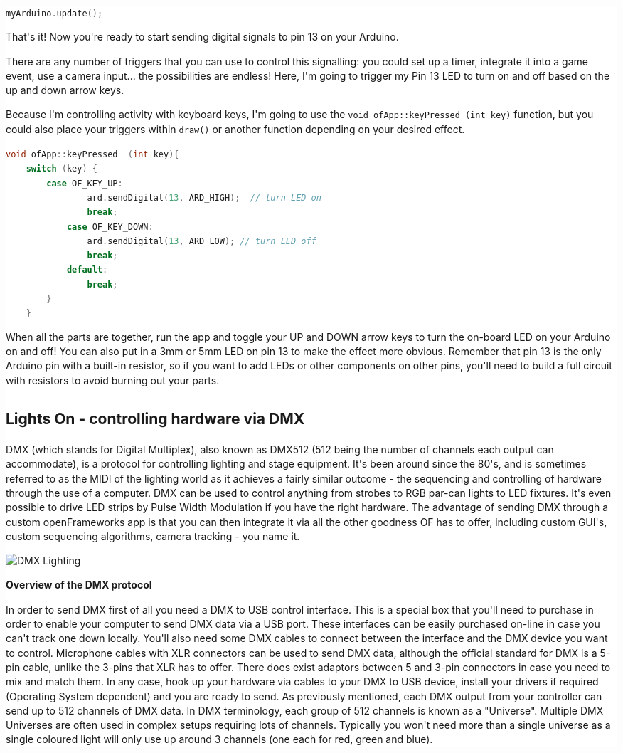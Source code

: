 ```cpp
myArduino.update();
```

That's it! Now you're ready to start sending digital signals to pin 13 on your Arduino. 

There are any number of triggers that you can use to control this signalling: you could set up a timer, integrate it into a game event, use a camera input... the possibilities are endless!  Here, I'm going to trigger my Pin 13 LED to turn on and off based on the up and down arrow keys.

Because I'm controlling activity with keyboard keys, I'm going to use the `void ofApp::keyPressed (int key)` function, but you could also place your triggers within `draw()` or another function depending on your desired effect.

```cpp
void ofApp::keyPressed  (int key){
    switch (key) {
        case OF_KEY_UP:
   	         	ard.sendDigital(13, ARD_HIGH);  // turn LED on
   	         	break;
			case OF_KEY_DOWN:
				ard.sendDigital(13, ARD_LOW); // turn LED off
				break;
       		default:
           		break;
    	}
	}
```
	
When all the parts are together, run the app and toggle your UP and DOWN arrow keys to turn the on-board LED on your Arduino on and off!  You can also put in a 3mm or 5mm LED on pin 13 to make the effect more obvious.  Remember that pin 13 is the only Arduino pin with a built-in resistor, so if you want to add LEDs or other components on other pins, you'll need to build a full circuit with resistors to avoid burning out your parts.

 
## Lights On - controlling hardware via DMX

DMX (which stands for Digital Multiplex), also known as DMX512 (512 being the number of channels each output can accommodate), is a protocol for controlling lighting and stage equipment. It's been around since the 80's, and is sometimes referred to as the MIDI of the lighting world as it achieves a fairly similar outcome - the sequencing and controlling of hardware through the use of a computer. DMX can be used to control anything from strobes to RGB par-can lights to LED fixtures. It's even possible to drive LED strips by Pulse Width Modulation if you have the right hardware. The advantage of sending DMX through a custom openFrameworks app is that you can then integrate it via all the other goodness OF has to offer, including custom GUI's, custom sequencing algorithms, camera tracking - you name it.

![DMX Lighting](images/stutterspot.jpg "DMX Lighting")

**Overview of the DMX protocol**

In order to send DMX first of all you need a DMX to USB control interface. This is a special box that you'll need to purchase in order to enable your computer to send DMX data via a USB port. These interfaces can be easily purchased on-line in case you can't track one down locally. You'll also need some DMX cables to connect between the interface and the DMX device you want to control. Microphone cables with XLR connectors can be used to send DMX data, although the official standard for DMX is a 5-pin cable, unlike the 3-pins that XLR has to offer. There does exist adaptors between 5 and 3-pin connectors in case you need to mix and match them. In any case, hook up your hardware via cables to your DMX to USB device, install your drivers if required (Operating System dependent) and you are ready to send. As previously mentioned, each DMX output from your controller can send up to 512 channels of DMX data. In DMX terminology, each group of 512 channels is known as a "Universe". Multiple DMX Universes are often used in complex setups requiring lots of channels. Typically you won't need more than a single universe as a single coloured light will only use up around 3 channels (one each for red, green and blue).
